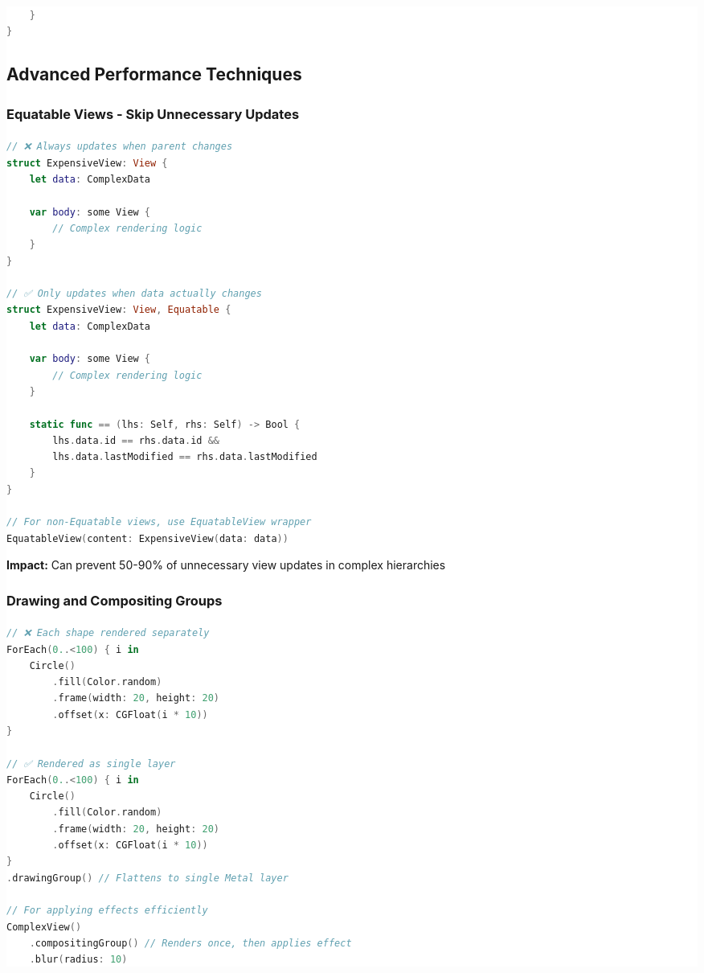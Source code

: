 ```swift
    }
}
```

## Advanced Performance Techniques

### Equatable Views - Skip Unnecessary Updates
```swift
// ❌ Always updates when parent changes
struct ExpensiveView: View {
    let data: ComplexData
    
    var body: some View {
        // Complex rendering logic
    }
}

// ✅ Only updates when data actually changes
struct ExpensiveView: View, Equatable {
    let data: ComplexData
    
    var body: some View {
        // Complex rendering logic
    }
    
    static func == (lhs: Self, rhs: Self) -> Bool {
        lhs.data.id == rhs.data.id && 
        lhs.data.lastModified == rhs.data.lastModified
    }
}

// For non-Equatable views, use EquatableView wrapper
EquatableView(content: ExpensiveView(data: data))
```

**Impact:** Can prevent 50-90% of unnecessary view updates in complex hierarchies

### Drawing and Compositing Groups
```swift
// ❌ Each shape rendered separately
ForEach(0..<100) { i in
    Circle()
        .fill(Color.random)
        .frame(width: 20, height: 20)
        .offset(x: CGFloat(i * 10))
}

// ✅ Rendered as single layer
ForEach(0..<100) { i in
    Circle()
        .fill(Color.random)
        .frame(width: 20, height: 20)
        .offset(x: CGFloat(i * 10))
}
.drawingGroup() // Flattens to single Metal layer

// For applying effects efficiently
ComplexView()
    .compositingGroup() // Renders once, then applies effect
    .blur(radius: 10)
```
